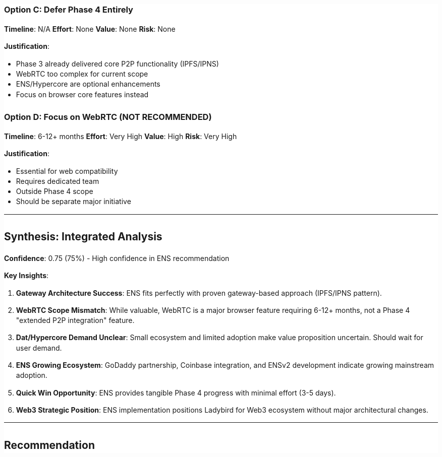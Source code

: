 ### Option C: Defer Phase 4 Entirely

**Timeline**: N/A
**Effort**: None
**Value**: None
**Risk**: None

**Justification**:
- Phase 3 already delivered core P2P functionality (IPFS/IPNS)
- WebRTC too complex for current scope
- ENS/Hypercore are optional enhancements
- Focus on browser core features instead

### Option D: Focus on WebRTC (NOT RECOMMENDED)

**Timeline**: 6-12+ months
**Effort**: Very High
**Value**: High
**Risk**: Very High

**Justification**:
- Essential for web compatibility
- Requires dedicated team
- Outside Phase 4 scope
- Should be separate major initiative

---

## Synthesis: Integrated Analysis

**Confidence**: 0.75 (75%) - High confidence in ENS recommendation

**Key Insights**:

1. **Gateway Architecture Success**: ENS fits perfectly with proven gateway-based approach (IPFS/IPNS pattern).

2. **WebRTC Scope Mismatch**: While valuable, WebRTC is a major browser feature requiring 6-12+ months, not a Phase 4 "extended P2P integration" feature.

3. **Dat/Hypercore Demand Unclear**: Small ecosystem and limited adoption make value proposition uncertain. Should wait for user demand.

4. **ENS Growing Ecosystem**: GoDaddy partnership, Coinbase integration, and ENSv2 development indicate growing mainstream adoption.

5. **Quick Win Opportunity**: ENS provides tangible Phase 4 progress with minimal effort (3-5 days).

6. **Web3 Strategic Position**: ENS implementation positions Ladybird for Web3 ecosystem without major architectural changes.

---

## Recommendation
